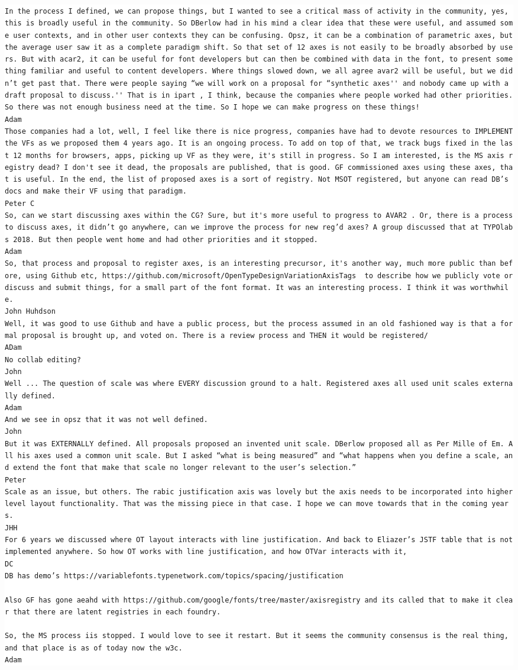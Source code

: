 ```
In the process I defined, we can propose things, but I wanted to see a critical mass of activity in the community, yes, this is broadly useful in the community. So DBerlow had in his mind a clear idea that these were useful, and assumed some user contexts, and in other user contexts they can be confusing. Opsz, it can be a combination of parametric axes, but the average user saw it as a complete paradigm shift. So that set of 12 axes is not easily to be broadly absorbed by users. But with acar2, it can be useful for font developers but can then be combined with data in the font, to present something familiar and useful to content developers. Where things slowed down, we all agree avar2 will be useful, but we didn’t get past that. There were people saying “we will work on a proposal for “synthetic axes'' and nobody came up with a draft proposal to discuss.'' That is in ipart , I think, because the companies where people worked had other priorities. So there was not enough business need at the time. So I hope we can make progress on these things! 
Adam
Those companies had a lot, well, I feel like there is nice progress, companies have had to devote resources to IMPLEMENT the VFs as we proposed them 4 years ago. It is an ongoing process. To add on top of that, we track bugs fixed in the last 12 months for browsers, apps, picking up VF as they were, it's still in progress. So I am interested, is the MS axis registry dead? I don't see it dead, the proposals are published, that is good. GF commissioned axes using these axes, that is useful. In the end, the list of proposed axes is a sort of registry. Not MSOT registered, but anyone can read DB’s docs and make their VF using that paradigm. 
Peter C
So, can we start discussing axes within the CG? Sure, but it's more useful to progress to AVAR2 . Or, there is a process to discuss axes, it didn’t go anywhere, can we improve the process for new reg’d axes? A group discussed that at TYPOlabs 2018. But then people went home and had other priorities and it stopped.
Adam
So, that process and proposal to register axes, is an interesting precursor, it's another way, much more public than before, using Github etc, https://github.com/microsoft/OpenTypeDesignVariationAxisTags  to describe how we publicly vote or discuss and submit things, for a small part of the font format. It was an interesting process. I think it was worthwhile. 
John Huhdson
Well, it was good to use Github and have a public process, but the process assumed in an old fashioned way is that a formal proposal is brought up, and voted on. There is a review process and THEN it would be registered/
ADam
No collab editing? 
John
Well ... The question of scale was where EVERY discussion ground to a halt. Registered axes all used unit scales externally defined. 
Adam
And we see in opsz that it was not well defined. 
John
But it was EXTERNALLY defined. All proposals proposed an invented unit scale. DBerlow proposed all as Per Mille of Em. All his axes used a common unit scale. But I asked “what is being measured” and “what happens when you define a scale, and extend the font that make that scale no longer relevant to the user’s selection.” 
Peter
Scale as an issue, but others. The rabic justification axis was lovely but the axis needs to be incorporated into higher level layout functionality. That was the missing piece in that case. I hope we can move towards that in the coming years. 
JHH
For 6 years we discussed where OT layout interacts with line justification. And back to Eliazer’s JSTF table that is not implemented anywhere. So how OT works with line justification, and how OTVar interacts with it, 
DC
DB has demo’s https://variablefonts.typenetwork.com/topics/spacing/justification

Also GF has gone aeahd with https://github.com/google/fonts/tree/master/axisregistry and its called that to make it clear that there are latent registries in each foundry. 

So, the MS process iis stopped. I would love to see it restart. But it seems the community consensus is the real thing, and that place is as of today now the w3c.
Adam
```